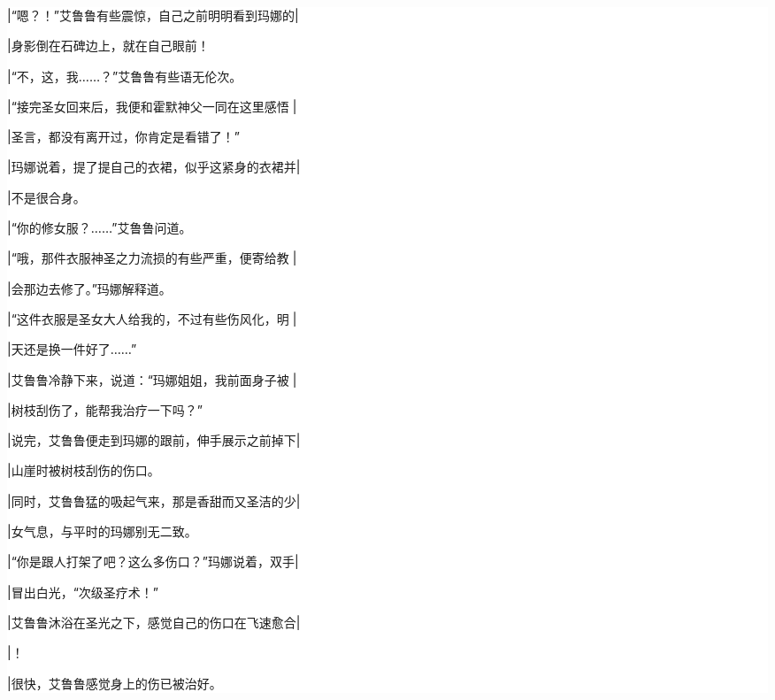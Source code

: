 |“嗯？！”艾鲁鲁有些震惊，自己之前明明看到玛娜的|

|身影倒在石碑边上，就在自己眼前！

|“不，这，我……？”艾鲁鲁有些语无伦次。

|“接完圣女回来后，我便和霍默神父一同在这里感悟 |

|圣言，都没有离开过，你肯定是看错了！”

|玛娜说着，提了提自己的衣裙，似乎这紧身的衣裙并|

|不是很合身。

|“你的修女服？……”艾鲁鲁问道。

|“哦，那件衣服神圣之力流损的有些严重，便寄给教 |

|会那边去修了。”玛娜解释道。

|“这件衣服是圣女大人给我的，不过有些伤风化，明 |

|天还是换一件好了……”

|艾鲁鲁冷静下来，说道：“玛娜姐姐，我前面身子被 |

|树枝刮伤了，能帮我治疗一下吗？”

|说完，艾鲁鲁便走到玛娜的跟前，伸手展示之前掉下|

|山崖时被树枝刮伤的伤口。

|同时，艾鲁鲁猛的吸起气来，那是香甜而又圣洁的少|

|女气息，与平时的玛娜别无二致。

|“你是跟人打架了吧？这么多伤口？”玛娜说着，双手|

|冒出白光，“次级圣疗术！”

|艾鲁鲁沐浴在圣光之下，感觉自己的伤口在飞速愈合|

|！

|很快，艾鲁鲁感觉身上的伤已被治好。
